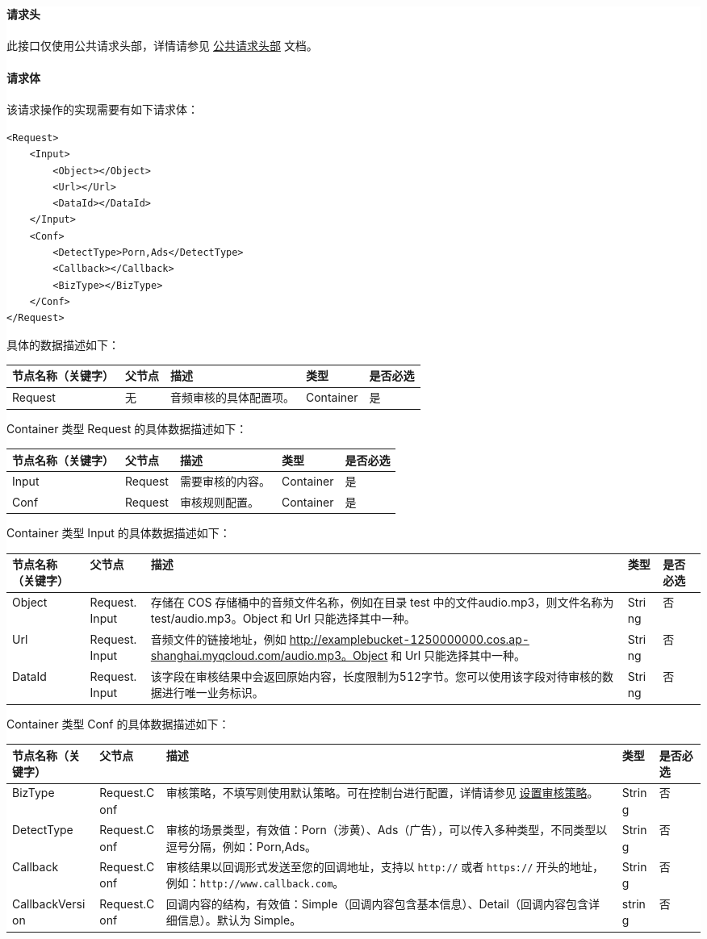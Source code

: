 #### 请求头

此接口仅使用公共请求头部，详情请参见 [公共请求头部](https://cloud.tencent.com/document/product/460/42865) 文档。

#### 请求体

该请求操作的实现需要有如下请求体：

```plaintext
<Request>
    <Input>
        <Object></Object>
        <Url></Url>
        <DataId></DataId>
    </Input>
    <Conf>
        <DetectType>Porn,Ads</DetectType>
        <Callback></Callback>
        <BizType></BizType>
    </Conf>
</Request>
```

具体的数据描述如下：

| 节点名称（关键字） | 父节点 | 描述                   | 类型      | 是否必选 |
| :----------------- | :----- | :--------------------- | :-------- | :------- |
| Request            | 无     | 音频审核的具体配置项。 | Container | 是       |

Container 类型 Request 的具体数据描述如下：

| 节点名称（关键字） | 父节点  | 描述             | 类型      | 是否必选 |
| :----------------- | :------ | :--------------- | :-------- | :------- |
| Input              | Request | 需要审核的内容。 | Container | 是       |
| Conf               | Request | 审核规则配置。   | Container | 是       |

Container 类型 Input 的具体数据描述如下：

| 节点名称（关键字） | 父节点        | 描述                                                         | 类型   | 是否必选 |
| :----------------- | :------------ | :----------------------------------------------------------- | :----- | :------- |
| Object             | Request.Input | 存储在 COS 存储桶中的音频文件名称，例如在目录 test 中的文件audio.mp3，则文件名称为 test/audio.mp3。Object 和 Url 只能选择其中一种。 | String | 否       |
| Url                | Request.Input | 音频文件的链接地址，例如 http://examplebucket-1250000000.cos.ap-shanghai.myqcloud.com/audio.mp3。Object 和 Url 只能选择其中一种。 | String | 否       |
| DataId             | Request.Input | 该字段在审核结果中会返回原始内容，长度限制为512字节。您可以使用该字段对待审核的数据进行唯一业务标识。 | String | 否       |

Container 类型 Conf 的具体数据描述如下：

| 节点名称（关键字） | 父节点       | 描述                                                         | 类型   | 是否必选 |
| :----------------- | :----------- | :----------------------------------------------------------- | :----- | :------- |
| BizType            | Request.Conf | 审核策略，不填写则使用默认策略。可在控制台进行配置，详情请参见 [设置审核策略](https://cloud.tencent.com/document/product/436/55206)。 | String | 否       |
| DetectType         | Request.Conf | 审核的场景类型，有效值：Porn（涉黄）、Ads（广告），可以传入多种类型，不同类型以逗号分隔，例如：Porn,Ads。 | String | 否       |
| Callback           | Request.Conf | 审核结果以回调形式发送至您的回调地址，支持以 `http://` 或者 `https://` 开头的地址，例如：`http://www.callback.com`。 | String | 否       |
| CallbackVersion    | Request.Conf | 回调内容的结构，有效值：Simple（回调内容包含基本信息）、Detail（回调内容包含详细信息）。默认为 Simple。 | string | 否       |
